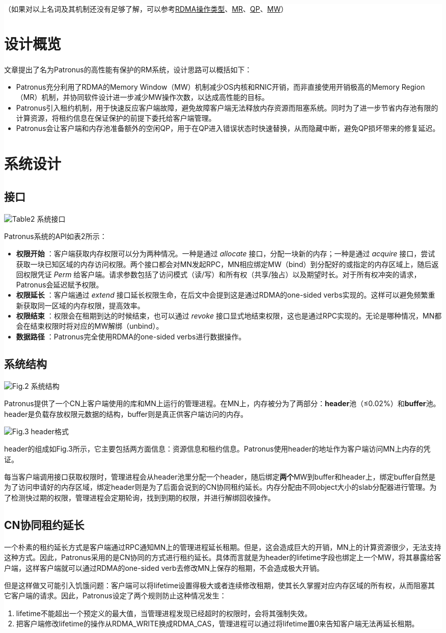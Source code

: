 （如果对以上名词及其机制还没有足够了解，可以参考[RDMA操作类型](https://zhuanlan.zhihu.com/p/142175657)、[MR](https://zhuanlan.zhihu.com/p/156975042)、[QP](https://zhuanlan.zhihu.com/p/195757767)、[MW](https://zhuanlan.zhihu.com/p/353590347)）

# 设计概览

文章提出了名为Patronus的高性能有保护的RM系统，设计思路可以概括如下：  

- Patronus充分利用了RDMA的Memory Window（MW）机制减少OS内核和RNIC开销，而非直接使用开销极高的Memory Region（MR）机制，并协同软件设计进一步减少MW操作次数，以达成高性能的目标。
- Patronus引入租约机制，用于快速反应客户端故障，避免故障客户端无法释放内存资源而阻塞系统。同时为了进一步节省内存池有限的计算资源，将租约信息在保证保护的前提下委托给客户端管理。
- Patronus会让客户端和内存池准备额外的空闲QP，用于在QP进入错误状态时快速替换，从而隐藏中断，避免QP损坏带来的修复延迟。

# 系统设计

## 接口

![Table2 系统接口](Table2-interface.jpg)  

Patronus系统的API如表2所示：  

- **权限开始** ：客户端获取内存权限可以分为两种情况。一种是通过 *allocate* 接口，分配一块新的内存；一种是通过 *acquire* 接口，尝试获取一块已知区域的内存访问权限。两个接口都会对MN发起RPC，MN相应绑定MW（bind）到分配好的或指定的内存区域上，随后返回权限凭证 *Perm* 给客户端。请求参数包括了访问模式（读/写）和所有权（共享/独占）以及期望时长。对于所有权冲突的请求，Patronus会延迟赋予权限。  
- **权限延长** ：客户端通过 *extend* 接口延长权限生命，在后文中会提到这是通过RDMA的one-sided verbs实现的。这样可以避免频繁重新获取同一区域的内存权限，提高效率。  
- **权限结束** ：权限会在租期到达的时候结束，也可以通过 *revoke* 接口显式地结束权限，这也是通过RPC实现的。无论是哪种情况，MN都会在结束权限时将对应的MW解绑（unbind）。  
- **数据路径** ：Patronus完全使用RDMA的one-sided verbs进行数据操作。  

## 系统结构

![Fig.2 系统结构](Fig2-architecture.jpg)  

Patronus提供了一个CN上客户端使用的库和MN上运行的管理进程。在MN上，内存被分为了两部分：**header**池（≤0.02%）和**buffer**池。header是负载存放权限元数据的结构，buffer则是真正供客户端访问的内存。  

![Fig.3 header格式](Fig3-format_of_32B_header.jpg)  

header的组成如Fig.3所示，它主要包括两方面信息：资源信息和租约信息。Patronus使用header的地址作为客户端访问MN上内存的凭证。  

每当客户端调用接口获取权限时，管理进程会从header池里分配一个header，随后绑定**两个**MW到buffer和header上，绑定buffer自然是为了访问申请好的内存区域，绑定header则是为了后面会说到的CN协同租约延长。内存分配由不同object大小的slab分配器进行管理。为了检测快过期的权限，管理进程会定期轮询，找到到期的权限，并进行解绑回收操作。  

## CN协同租约延长

一个朴素的租约延长方式是客户端通过RPC通知MN上的管理进程延长租期。但是，这会造成巨大的开销，MN上的计算资源很少，无法支持这种方式。因此，Patronus采用的是CN协同的方式进行租约延长。具体而言就是为header的lifetime字段也绑定上一个MW，将其暴露给客户端，这样客户端就可以通过RDMA的one-sided verb去修改MN上保存的租期，不会造成极大开销。  

但是这样做又可能引入饥饿问题：客户端可以将lifetime设置得极大或者连续修改租期，使其长久掌握对应内存区域的所有权，从而阻塞其它客户端的请求。因此，Patronus设定了两个规则防止这种情况发生：  
1. lifetime不能超出一个预定义的最大值，当管理进程发现已经超时的权限时，会将其强制失效。  
2. 把客户端修改lifetime的操作从RDMA_WRITE换成RDMA_CAS，管理进程可以通过将lifetime置0来告知客户端无法再延长租期。  
